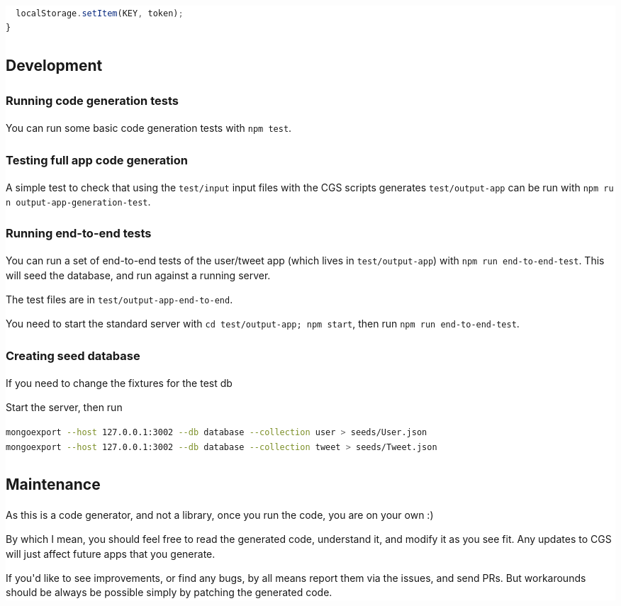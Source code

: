 ```js
  localStorage.setItem(KEY, token);
}
```

## Development

### Running code generation tests

You can run some basic code generation tests with `npm test`.

### Testing full app code generation

A simple test to check that using the `test/input` input files with the CGS scripts generates `test/output-app` can be run with `npm run output-app-generation-test`.

### Running end-to-end tests

You can run a set of end-to-end tests of the user/tweet app (which lives in `test/output-app`) with `npm run end-to-end-test`. This will seed the database, and run against a running server.

The test files are in `test/output-app-end-to-end`.

You need to start the standard server with `cd test/output-app; npm start`, then run `npm run end-to-end-test`.


### Creating seed database

If you need to change the fixtures for the test db

Start the server, then run
```bash
mongoexport --host 127.0.0.1:3002 --db database --collection user > seeds/User.json
mongoexport --host 127.0.0.1:3002 --db database --collection tweet > seeds/Tweet.json
```

## Maintenance

As this is a code generator, and not a library, once you run the code, you are on your own :)

By which I mean, you should feel free to read the generated code, understand it, and modify it as you see fit. Any updates to CGS will just affect future apps that you generate.

If you'd like to see improvements, or find any bugs, by all means report them via the issues, and send PRs. But workarounds should be always be possible simply by patching the generated code.
